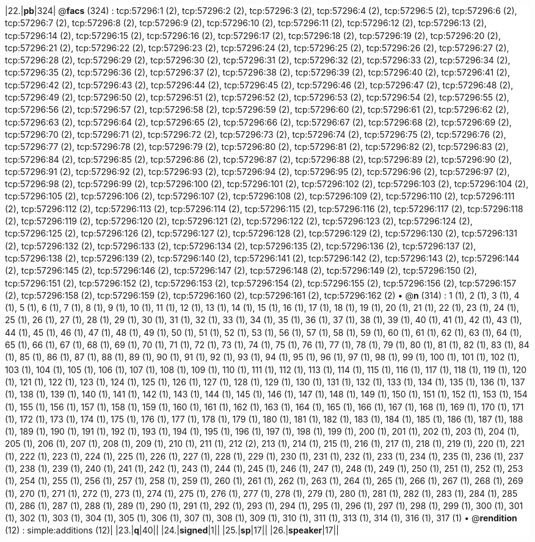 |22.|__pb__|324| @__facs__ (324) : tcp:57296:1 (2), tcp:57296:2 (2), tcp:57296:3 (2), tcp:57296:4 (2), tcp:57296:5 (2), tcp:57296:6 (2), tcp:57296:7 (2), tcp:57296:8 (2), tcp:57296:9 (2), tcp:57296:10 (2), tcp:57296:11 (2), tcp:57296:12 (2), tcp:57296:13 (2), tcp:57296:14 (2), tcp:57296:15 (2), tcp:57296:16 (2), tcp:57296:17 (2), tcp:57296:18 (2), tcp:57296:19 (2), tcp:57296:20 (2), tcp:57296:21 (2), tcp:57296:22 (2), tcp:57296:23 (2), tcp:57296:24 (2), tcp:57296:25 (2), tcp:57296:26 (2), tcp:57296:27 (2), tcp:57296:28 (2), tcp:57296:29 (2), tcp:57296:30 (2), tcp:57296:31 (2), tcp:57296:32 (2), tcp:57296:33 (2), tcp:57296:34 (2), tcp:57296:35 (2), tcp:57296:36 (2), tcp:57296:37 (2), tcp:57296:38 (2), tcp:57296:39 (2), tcp:57296:40 (2), tcp:57296:41 (2), tcp:57296:42 (2), tcp:57296:43 (2), tcp:57296:44 (2), tcp:57296:45 (2), tcp:57296:46 (2), tcp:57296:47 (2), tcp:57296:48 (2), tcp:57296:49 (2), tcp:57296:50 (2), tcp:57296:51 (2), tcp:57296:52 (2), tcp:57296:53 (2), tcp:57296:54 (2), tcp:57296:55 (2), tcp:57296:56 (2), tcp:57296:57 (2), tcp:57296:58 (2), tcp:57296:59 (2), tcp:57296:60 (2), tcp:57296:61 (2), tcp:57296:62 (2), tcp:57296:63 (2), tcp:57296:64 (2), tcp:57296:65 (2), tcp:57296:66 (2), tcp:57296:67 (2), tcp:57296:68 (2), tcp:57296:69 (2), tcp:57296:70 (2), tcp:57296:71 (2), tcp:57296:72 (2), tcp:57296:73 (2), tcp:57296:74 (2), tcp:57296:75 (2), tcp:57296:76 (2), tcp:57296:77 (2), tcp:57296:78 (2), tcp:57296:79 (2), tcp:57296:80 (2), tcp:57296:81 (2), tcp:57296:82 (2), tcp:57296:83 (2), tcp:57296:84 (2), tcp:57296:85 (2), tcp:57296:86 (2), tcp:57296:87 (2), tcp:57296:88 (2), tcp:57296:89 (2), tcp:57296:90 (2), tcp:57296:91 (2), tcp:57296:92 (2), tcp:57296:93 (2), tcp:57296:94 (2), tcp:57296:95 (2), tcp:57296:96 (2), tcp:57296:97 (2), tcp:57296:98 (2), tcp:57296:99 (2), tcp:57296:100 (2), tcp:57296:101 (2), tcp:57296:102 (2), tcp:57296:103 (2), tcp:57296:104 (2), tcp:57296:105 (2), tcp:57296:106 (2), tcp:57296:107 (2), tcp:57296:108 (2), tcp:57296:109 (2), tcp:57296:110 (2), tcp:57296:111 (2), tcp:57296:112 (2), tcp:57296:113 (2), tcp:57296:114 (2), tcp:57296:115 (2), tcp:57296:116 (2), tcp:57296:117 (2), tcp:57296:118 (2), tcp:57296:119 (2), tcp:57296:120 (2), tcp:57296:121 (2), tcp:57296:122 (2), tcp:57296:123 (2), tcp:57296:124 (2), tcp:57296:125 (2), tcp:57296:126 (2), tcp:57296:127 (2), tcp:57296:128 (2), tcp:57296:129 (2), tcp:57296:130 (2), tcp:57296:131 (2), tcp:57296:132 (2), tcp:57296:133 (2), tcp:57296:134 (2), tcp:57296:135 (2), tcp:57296:136 (2), tcp:57296:137 (2), tcp:57296:138 (2), tcp:57296:139 (2), tcp:57296:140 (2), tcp:57296:141 (2), tcp:57296:142 (2), tcp:57296:143 (2), tcp:57296:144 (2), tcp:57296:145 (2), tcp:57296:146 (2), tcp:57296:147 (2), tcp:57296:148 (2), tcp:57296:149 (2), tcp:57296:150 (2), tcp:57296:151 (2), tcp:57296:152 (2), tcp:57296:153 (2), tcp:57296:154 (2), tcp:57296:155 (2), tcp:57296:156 (2), tcp:57296:157 (2), tcp:57296:158 (2), tcp:57296:159 (2), tcp:57296:160 (2), tcp:57296:161 (2), tcp:57296:162 (2)  •  @__n__ (314) : 1 (1), 2 (1), 3 (1), 4 (1), 5 (1), 6 (1), 7 (1), 8 (1), 9 (1), 10 (1), 11 (1), 12 (1), 13 (1), 14 (1), 15 (1), 16 (1), 17 (1), 18 (1), 19 (1), 20 (1), 21 (1), 22 (1), 23 (1), 24 (1), 25 (1), 26 (1), 27 (1), 28 (1), 29 (1), 30 (1), 31 (1), 32 (1), 33 (1), 34 (1), 35 (1), 36 (1), 37 (1), 38 (1), 39 (1), 40 (1), 41 (1), 42 (1), 43 (1), 44 (1), 45 (1), 46 (1), 47 (1), 48 (1), 49 (1), 50 (1), 51 (1), 52 (1), 53 (1), 56 (1), 57 (1), 58 (1), 59 (1), 60 (1), 61 (1), 62 (1), 63 (1), 64 (1), 65 (1), 66 (1), 67 (1), 68 (1), 69 (1), 70 (1), 71 (1), 72 (1), 73 (1), 74 (1), 75 (1), 76 (1), 77 (1), 78 (1), 79 (1), 80 (1), 81 (1), 82 (1), 83 (1), 84 (1), 85 (1), 86 (1), 87 (1), 88 (1), 89 (1), 90 (1), 91 (1), 92 (1), 93 (1), 94 (1), 95 (1), 96 (1), 97 (1), 98 (1), 99 (1), 100 (1), 101 (1), 102 (1), 103 (1), 104 (1), 105 (1), 106 (1), 107 (1), 108 (1), 109 (1), 110 (1), 111 (1), 112 (1), 113 (1), 114 (1), 115 (1), 116 (1), 117 (1), 118 (1), 119 (1), 120 (1), 121 (1), 122 (1), 123 (1), 124 (1), 125 (1), 126 (1), 127 (1), 128 (1), 129 (1), 130 (1), 131 (1), 132 (1), 133 (1), 134 (1), 135 (1), 136 (1), 137 (1), 138 (1), 139 (1), 140 (1), 141 (1), 142 (1), 143 (1), 144 (1), 145 (1), 146 (1), 147 (1), 148 (1), 149 (1), 150 (1), 151 (1), 152 (1), 153 (1), 154 (1), 155 (1), 156 (1), 157 (1), 158 (1), 159 (1), 160 (1), 161 (1), 162 (1), 163 (1), 164 (1), 165 (1), 166 (1), 167 (1), 168 (1), 169 (1), 170 (1), 171 (1), 172 (1), 173 (1), 174 (1), 175 (1), 176 (1), 177 (1), 178 (1), 179 (1), 180 (1), 181 (1), 182 (1), 183 (1), 184 (1), 185 (1), 186 (1), 187 (1), 188 (1), 189 (1), 190 (1), 191 (1), 192 (1), 193 (1), 194 (1), 195 (1), 196 (1), 197 (1), 198 (1), 199 (1), 200 (1), 201 (1), 202 (1), 203 (1), 204 (1), 205 (1), 206 (1), 207 (1), 208 (1), 209 (1), 210 (1), 211 (1), 212 (2), 213 (1), 214 (1), 215 (1), 216 (1), 217 (1), 218 (1), 219 (1), 220 (1), 221 (1), 222 (1), 223 (1), 224 (1), 225 (1), 226 (1), 227 (1), 228 (1), 229 (1), 230 (1), 231 (1), 232 (1), 233 (1), 234 (1), 235 (1), 236 (1), 237 (1), 238 (1), 239 (1), 240 (1), 241 (1), 242 (1), 243 (1), 244 (1), 245 (1), 246 (1), 247 (1), 248 (1), 249 (1), 250 (1), 251 (1), 252 (1), 253 (1), 254 (1), 255 (1), 256 (1), 257 (1), 258 (1), 259 (1), 260 (1), 261 (1), 262 (1), 263 (1), 264 (1), 265 (1), 266 (1), 267 (1), 268 (1), 269 (1), 270 (1), 271 (1), 272 (1), 273 (1), 274 (1), 275 (1), 276 (1), 277 (1), 278 (1), 279 (1), 280 (1), 281 (1), 282 (1), 283 (1), 284 (1), 285 (1), 286 (1), 287 (1), 288 (1), 289 (1), 290 (1), 291 (1), 292 (1), 293 (1), 294 (1), 295 (1), 296 (1), 297 (1), 298 (1), 299 (1), 300 (1), 301 (1), 302 (1), 303 (1), 304 (1), 305 (1), 306 (1), 307 (1), 308 (1), 309 (1), 310 (1), 311 (1), 313 (1), 314 (1), 316 (1), 317 (1)  •  @__rendition__ (12) : simple:additions (12)|
|23.|__q__|40||
|24.|__signed__|1||
|25.|__sp__|17||
|26.|__speaker__|17||

